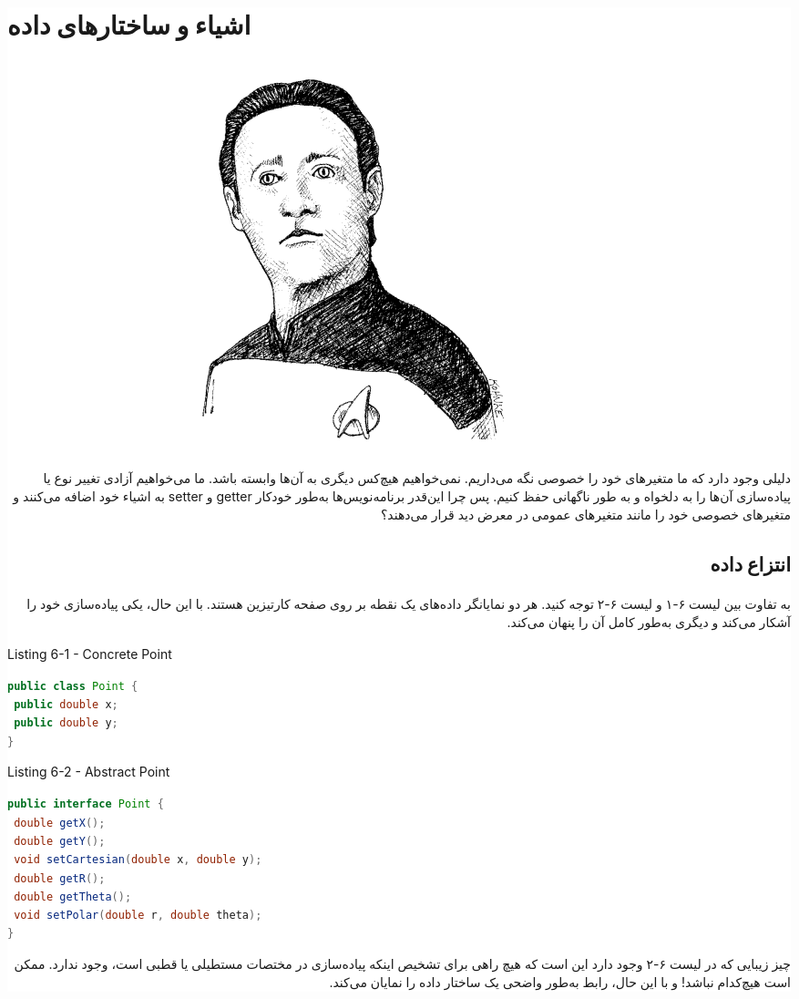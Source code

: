 # اشیاء و ساختارهای داده
![](img-6.1.png)

<div dir="rtl">
دلیلی وجود دارد که ما متغیرهای خود را خصوصی نگه می‌داریم. نمی‌خواهیم هیچ‌کس دیگری به آن‌ها وابسته باشد. ما می‌خواهیم آزادی تغییر نوع یا پیاده‌سازی آن‌ها را به دلخواه و به طور ناگهانی حفظ کنیم. پس چرا این‌قدر برنامه‌نویس‌ها به‌طور خودکار getter و setter به اشیاء خود اضافه می‌کنند و متغیرهای خصوصی خود را مانند متغیرهای عمومی در معرض دید قرار می‌دهند؟

## انتزاع داده
به تفاوت بین لیست ۶-۱ و لیست ۶-۲ توجه کنید. هر دو نمایانگر داده‌های یک نقطه بر روی صفحه کارتیزین هستند. با این حال، یکی پیاده‌سازی خود را آشکار می‌کند و دیگری به‌طور کامل آن را پنهان می‌کند.
</div>

Listing 6-1 - Concrete Point
```java
public class Point {
 public double x;
 public double y;
}
```

Listing 6-2 - Abstract Point
```java
public interface Point {
 double getX();
 double getY();
 void setCartesian(double x, double y);
 double getR();
 double getTheta();
 void setPolar(double r, double theta);
}
```
<div dir="rtl">
چیز زیبایی که در لیست ۶-۲ وجود دارد این است که هیچ راهی برای تشخیص اینکه پیاده‌سازی در مختصات مستطیلی یا قطبی است، وجود ندارد. ممکن است هیچ‌کدام نباشد! و با این حال، رابط به‌طور واضحی یک ساختار داده را نمایان می‌کند.
